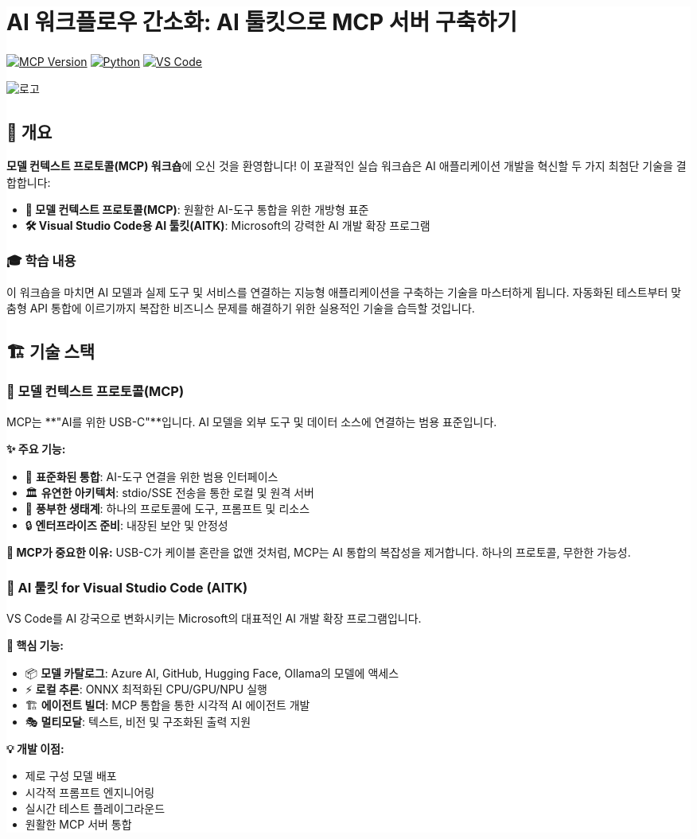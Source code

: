 # AI 워크플로우 간소화: AI 툴킷으로 MCP 서버 구축하기
 
[![MCP Version](https://img.shields.io/badge/MCP-1.9.3-blue.svg)](https://modelcontextprotocol.io/)
[![Python](https://img.shields.io/badge/Python-3.10+-green.svg)](https://python.org)
[![VS Code](https://img.shields.io/badge/VS%20Code-Latest-orange.svg)](https://code.visualstudio.com/)

![로고](../images/10-StreamliningAIWorkflowsBuildingAnMCPServerWithAIToolkit/logo.png)

## 🎯 개요

**모델 컨텍스트 프로토콜(MCP) 워크숍**에 오신 것을 환영합니다! 이 포괄적인 실습 워크숍은 AI 애플리케이션 개발을 혁신할 두 가지 최첨단 기술을 결합합니다:

- **🔗 모델 컨텍스트 프로토콜(MCP)**: 원활한 AI-도구 통합을 위한 개방형 표준
- **🛠️ Visual Studio Code용 AI 툴킷(AITK)**: Microsoft의 강력한 AI 개발 확장 프로그램

### 🎓 학습 내용

이 워크숍을 마치면 AI 모델과 실제 도구 및 서비스를 연결하는 지능형 애플리케이션을 구축하는 기술을 마스터하게 됩니다. 자동화된 테스트부터 맞춤형 API 통합에 이르기까지 복잡한 비즈니스 문제를 해결하기 위한 실용적인 기술을 습득할 것입니다.

## 🏗️ 기술 스택

### 🔌 모델 컨텍스트 프로토콜(MCP)

MCP는 **"AI를 위한 USB-C"**입니다. AI 모델을 외부 도구 및 데이터 소스에 연결하는 범용 표준입니다.

**✨ 주요 기능:**
- 🔄 **표준화된 통합**: AI-도구 연결을 위한 범용 인터페이스
- 🏛️ **유연한 아키텍처**: stdio/SSE 전송을 통한 로컬 및 원격 서버
- 🧰 **풍부한 생태계**: 하나의 프로토콜에 도구, 프롬프트 및 리소스
- 🔒 **엔터프라이즈 준비**: 내장된 보안 및 안정성

**🎯 MCP가 중요한 이유:**
USB-C가 케이블 혼란을 없앤 것처럼, MCP는 AI 통합의 복잡성을 제거합니다. 하나의 프로토콜, 무한한 가능성.

### 🤖 AI 툴킷 for Visual Studio Code (AITK)

VS Code를 AI 강국으로 변화시키는 Microsoft의 대표적인 AI 개발 확장 프로그램입니다.

**🚀 핵심 기능:**
- 📦 **모델 카탈로그**: Azure AI, GitHub, Hugging Face, Ollama의 모델에 액세스
- ⚡ **로컬 추론**: ONNX 최적화된 CPU/GPU/NPU 실행
- 🏗️ **에이전트 빌더**: MCP 통합을 통한 시각적 AI 에이전트 개발
- 🎭 **멀티모달**: 텍스트, 비전 및 구조화된 출력 지원

**💡 개발 이점:**
- 제로 구성 모델 배포
- 시각적 프롬프트 엔지니어링
- 실시간 테스트 플레이그라운드
- 원활한 MCP 서버 통합
